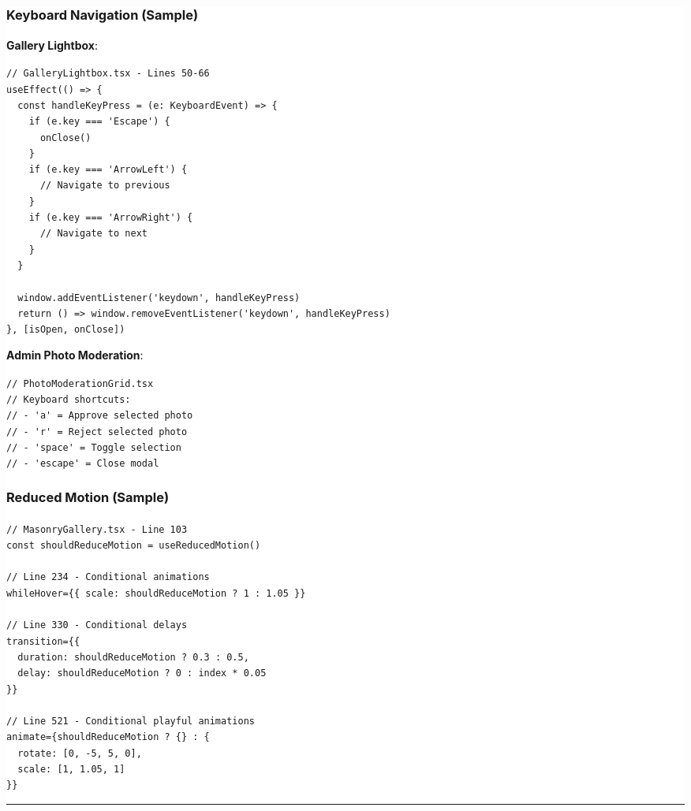 ### Keyboard Navigation (Sample)

**Gallery Lightbox**:
```tsx
// GalleryLightbox.tsx - Lines 50-66
useEffect(() => {
  const handleKeyPress = (e: KeyboardEvent) => {
    if (e.key === 'Escape') {
      onClose()
    }
    if (e.key === 'ArrowLeft') {
      // Navigate to previous
    }
    if (e.key === 'ArrowRight') {
      // Navigate to next
    }
  }

  window.addEventListener('keydown', handleKeyPress)
  return () => window.removeEventListener('keydown', handleKeyPress)
}, [isOpen, onClose])
```

**Admin Photo Moderation**:
```tsx
// PhotoModerationGrid.tsx
// Keyboard shortcuts:
// - 'a' = Approve selected photo
// - 'r' = Reject selected photo
// - 'space' = Toggle selection
// - 'escape' = Close modal
```

### Reduced Motion (Sample)

```tsx
// MasonryGallery.tsx - Line 103
const shouldReduceMotion = useReducedMotion()

// Line 234 - Conditional animations
whileHover={{ scale: shouldReduceMotion ? 1 : 1.05 }}

// Line 330 - Conditional delays
transition={{
  duration: shouldReduceMotion ? 0.3 : 0.5,
  delay: shouldReduceMotion ? 0 : index * 0.05
}}

// Line 521 - Conditional playful animations
animate={shouldReduceMotion ? {} : {
  rotate: [0, -5, 5, 0],
  scale: [1, 1.05, 1]
}}
```

---
